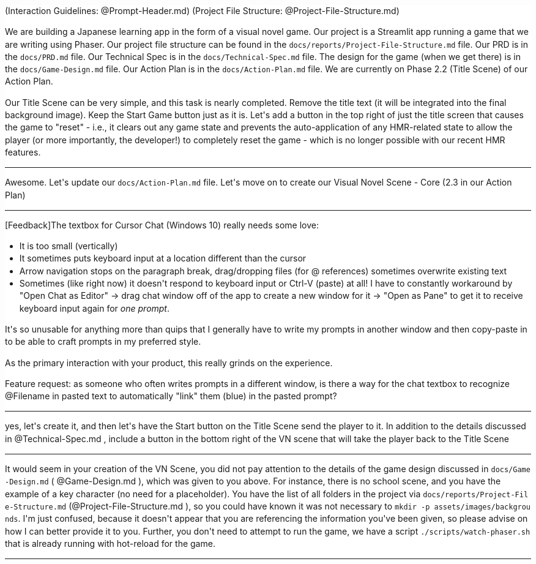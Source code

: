 
(Interaction Guidelines: @Prompt-Header.md)
(Project File Structure: @Project-File-Structure.md)

We are building a Japanese learning app in the form of a visual novel game. Our project is a Streamlit app running a game that we are writing using Phaser.  Our project file structure can be found in the `docs/reports/Project-File-Structure.md` file. Our PRD is in the `docs/PRD.md` file. Our Technical Spec is in the `docs/Technical-Spec.md` file. The design for the game (when we get there) is in the `docs/Game-Design.md` file. Our Action Plan is in the `docs/Action-Plan.md` file. We are currently on Phase 2.2 (Title Scene) of our Action Plan.

Our Title Scene can be very simple, and this task is nearly completed. Remove the title text (it will be integrated into the final background image).  Keep the Start Game button just as it is.  Let's add a button in the top right of just the title screen that causes the game to "reset" - i.e., it clears out any game state and prevents the auto-application of any HMR-related state to allow the player (or more importantly, the developer!) to completely reset the game - which is no longer possible with our recent HMR features.

---

Awesome. Let's update our `docs/Action-Plan.md` file.  Let's move on to create our Visual Novel Scene - Core (2.3 in our Action Plan)

---

[Feedback]The textbox for Cursor Chat (Windows 10) really needs some love:

 - It is too small (vertically)
 - It sometimes puts keyboard input at a location different than the cursor
 - Arrow navigation stops on the paragraph break, drag/dropping files (for @ references) sometimes overwrite existing text
 - Sometimes (like right now) it doesn't respond to keyboard input or Ctrl-V (paste) at all!  I have to constantly workaround by "Open Chat as Editor" -> drag chat window off of the app to create a new window for it -> "Open as Pane" to get it to receive keyboard input again for _one prompt_.

It's so unusable for anything more than quips that I generally have to write my prompts in another window and then copy-paste in to be able to craft prompts in my preferred style.

As the primary interaction with your product, this really grinds on the experience.

Feature request: as someone who often writes prompts in a different window, is there a way for the chat textbox to recognize @Filename in pasted text to automatically "link" them (blue) in the pasted prompt?

---

yes, let's create it, and then let's have the Start button on the Title Scene send the player to it.  In addition to the details discussed in @Technical-Spec.md , include a button in the bottom right of the VN scene that will take the player back to the Title Scene

---

It would seem in your creation of the VN Scene, you did not pay attention to the details of the game design discussed in `docs/Game-Design.md` ( @Game-Design.md ), which was given to you above.  For instance, there is no school scene, and you have the example of a key character (no need for a placeholder).  You have the list of all folders in the project via `docs/reports/Project-File-Structure.md` (@Project-File-Structure.md ), so you could have known it was not necessary to `mkdir -p assets/images/backgrounds`.  I'm just confused, because it doesn't appear that you are referencing the information you've been given, so please advise on how I can better provide it to you.  Further, you don't need to attempt to run the game, we have a script `./scripts/watch-phaser.sh` that is already running with hot-reload for the game.

---